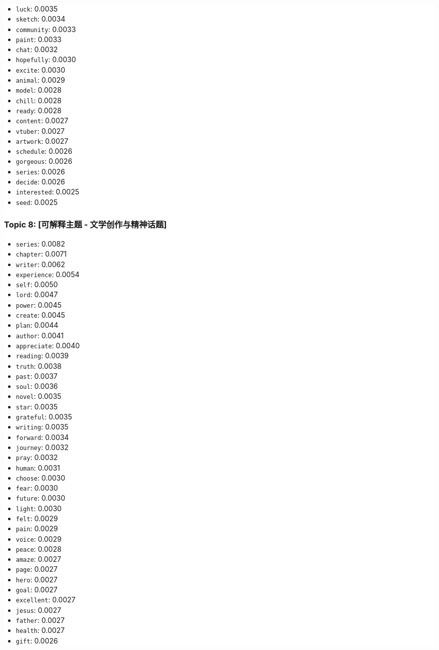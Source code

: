 - `luck`: 0.0035
- `sketch`: 0.0034
- `community`: 0.0033
- `paint`: 0.0033
- `chat`: 0.0032
- `hopefully`: 0.0030
- `excite`: 0.0030
- `animal`: 0.0029
- `model`: 0.0028
- `chill`: 0.0028
- `ready`: 0.0028
- `content`: 0.0027
- `vtuber`: 0.0027
- `artwork`: 0.0027
- `schedule`: 0.0026
- `gorgeous`: 0.0026
- `series`: 0.0026
- `decide`: 0.0026
- `interested`: 0.0025
- `seed`: 0.0025

### Topic 8: **[可解释主题 - 文学创作与精神话题]**
- `series`: 0.0082
- `chapter`: 0.0071
- `writer`: 0.0062
- `experience`: 0.0054
- `self`: 0.0050
- `lord`: 0.0047
- `power`: 0.0045
- `create`: 0.0045
- `plan`: 0.0044
- `author`: 0.0041
- `appreciate`: 0.0040
- `reading`: 0.0039
- `truth`: 0.0038
- `past`: 0.0037
- `soul`: 0.0036
- `novel`: 0.0035
- `star`: 0.0035
- `grateful`: 0.0035
- `writing`: 0.0035
- `forward`: 0.0034
- `journey`: 0.0032
- `pray`: 0.0032
- `human`: 0.0031
- `choose`: 0.0030
- `fear`: 0.0030
- `future`: 0.0030
- `light`: 0.0030
- `felt`: 0.0029
- `pain`: 0.0029
- `voice`: 0.0029
- `peace`: 0.0028
- `amaze`: 0.0027
- `page`: 0.0027
- `hero`: 0.0027
- `goal`: 0.0027
- `excellent`: 0.0027
- `jesus`: 0.0027
- `father`: 0.0027
- `health`: 0.0027
- `gift`: 0.0026
